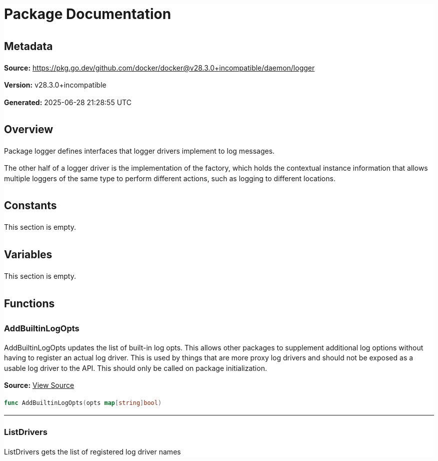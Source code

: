 # Package Documentation

## Metadata

**Source:** https://pkg.go.dev/github.com/docker/docker@v28.3.0+incompatible/daemon/logger

**Version:** v28.3.0+incompatible

**Generated:** 2025-06-28 21:28:55 UTC

## Overview

Package logger defines interfaces that logger drivers implement to
log messages.

The other half of a logger driver is the implementation of the
factory, which holds the contextual instance information that
allows multiple loggers of the same type to perform different
actions, such as logging to different locations.


## Constants

This section is empty.

## Variables

This section is empty.

## Functions

### AddBuiltinLogOpts

AddBuiltinLogOpts updates the list of built-in log opts. This allows other packages to supplement additional log options
without having to register an actual log driver. This is used by things that are more proxy log drivers and should
not be exposed as a usable log driver to the API.
This should only be called on package initialization.

**Source:** [View Source](https://github.com/docker/docker/blob/v28.3.0/daemon/logger/log_cache_opts.go#L16)  

```go
func AddBuiltinLogOpts(opts map[string]bool)
```

---

### ListDrivers

ListDrivers gets the list of registered log driver names
